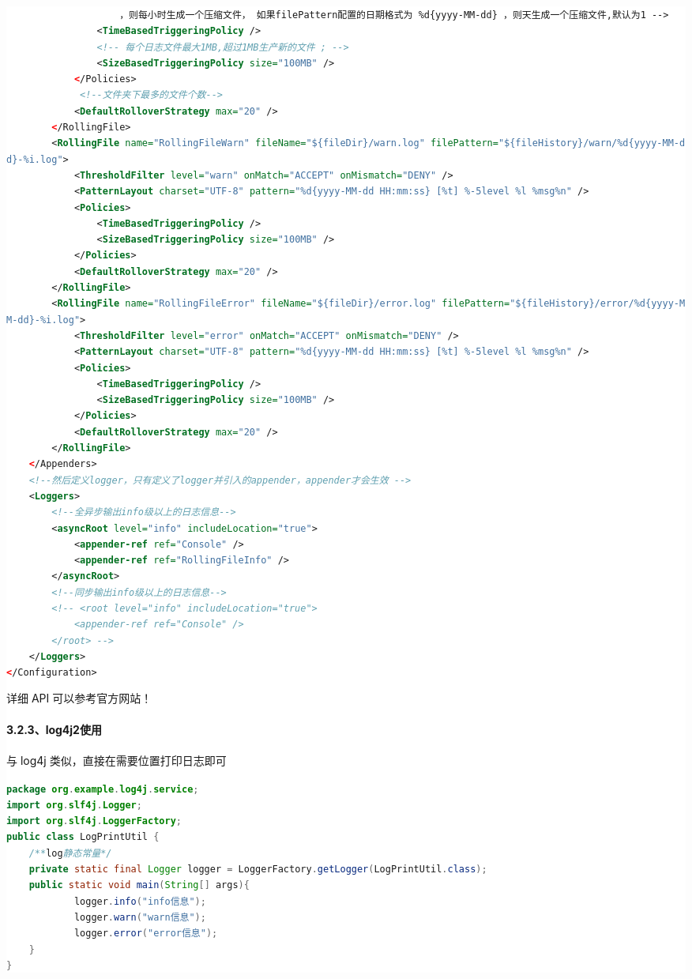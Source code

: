 ```xml
                    ，则每小时生成一个压缩文件， 如果filePattern配置的日期格式为 %d{yyyy-MM-dd} ，则天生成一个压缩文件,默认为1 -->
                <TimeBasedTriggeringPolicy />
                <!-- 每个日志文件最大1MB,超过1MB生产新的文件 ; -->
                <SizeBasedTriggeringPolicy size="100MB" />
            </Policies>
             <!--文件夹下最多的文件个数-->  
            <DefaultRolloverStrategy max="20" />
        </RollingFile>
        <RollingFile name="RollingFileWarn" fileName="${fileDir}/warn.log" filePattern="${fileHistory}/warn/%d{yyyy-MM-dd}-%i.log">
            <ThresholdFilter level="warn" onMatch="ACCEPT" onMismatch="DENY" />
            <PatternLayout charset="UTF-8" pattern="%d{yyyy-MM-dd HH:mm:ss} [%t] %-5level %l %msg%n" />
            <Policies>
                <TimeBasedTriggeringPolicy />
                <SizeBasedTriggeringPolicy size="100MB" />
            </Policies>
            <DefaultRolloverStrategy max="20" />
        </RollingFile>
        <RollingFile name="RollingFileError" fileName="${fileDir}/error.log" filePattern="${fileHistory}/error/%d{yyyy-MM-dd}-%i.log">
            <ThresholdFilter level="error" onMatch="ACCEPT" onMismatch="DENY" />
            <PatternLayout charset="UTF-8" pattern="%d{yyyy-MM-dd HH:mm:ss} [%t] %-5level %l %msg%n" />
            <Policies>
                <TimeBasedTriggeringPolicy />
                <SizeBasedTriggeringPolicy size="100MB" />
            </Policies>
            <DefaultRolloverStrategy max="20" />
        </RollingFile>
    </Appenders>
    <!--然后定义logger，只有定义了logger并引入的appender，appender才会生效 -->
    <Loggers>
        <!--全异步输出info级以上的日志信息--> 
        <asyncRoot level="info" includeLocation="true">
            <appender-ref ref="Console" />
            <appender-ref ref="RollingFileInfo" />
        </asyncRoot>
        <!--同步输出info级以上的日志信息--> 
        <!-- <root level="info" includeLocation="true">
            <appender-ref ref="Console" />
        </root> -->
    </Loggers>
</Configuration>
```
详细 API 可以参考官方网站！
<a name="bEPhj"></a>
#### 3.2.3、log4j2使用
与 log4j 类似，直接在需要位置打印日志即可
```java
package org.example.log4j.service;
import org.slf4j.Logger;
import org.slf4j.LoggerFactory;
public class LogPrintUtil {
    /**log静态常量*/
    private static final Logger logger = LoggerFactory.getLogger(LogPrintUtil.class);
    public static void main(String[] args){
            logger.info("info信息");
            logger.warn("warn信息");
            logger.error("error信息");
    }
}
```